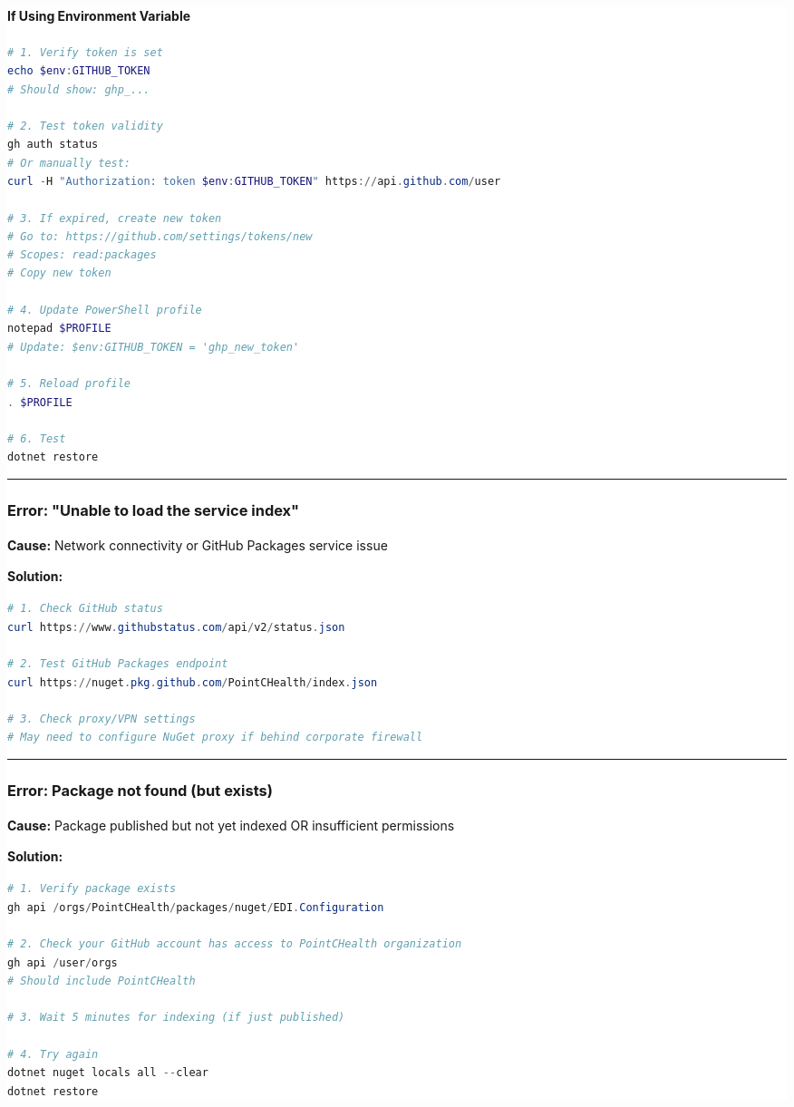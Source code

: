 #### If Using Environment Variable

```powershell
# 1. Verify token is set
echo $env:GITHUB_TOKEN
# Should show: ghp_...

# 2. Test token validity
gh auth status
# Or manually test:
curl -H "Authorization: token $env:GITHUB_TOKEN" https://api.github.com/user

# 3. If expired, create new token
# Go to: https://github.com/settings/tokens/new
# Scopes: read:packages
# Copy new token

# 4. Update PowerShell profile
notepad $PROFILE
# Update: $env:GITHUB_TOKEN = 'ghp_new_token'

# 5. Reload profile
. $PROFILE

# 6. Test
dotnet restore
```

---

### Error: "Unable to load the service index"

**Cause:** Network connectivity or GitHub Packages service issue

**Solution:**
```powershell
# 1. Check GitHub status
curl https://www.githubstatus.com/api/v2/status.json

# 2. Test GitHub Packages endpoint
curl https://nuget.pkg.github.com/PointCHealth/index.json

# 3. Check proxy/VPN settings
# May need to configure NuGet proxy if behind corporate firewall
```

---

### Error: Package not found (but exists)

**Cause:** Package published but not yet indexed OR insufficient permissions

**Solution:**
```powershell
# 1. Verify package exists
gh api /orgs/PointCHealth/packages/nuget/EDI.Configuration

# 2. Check your GitHub account has access to PointCHealth organization
gh api /user/orgs
# Should include PointCHealth

# 3. Wait 5 minutes for indexing (if just published)

# 4. Try again
dotnet nuget locals all --clear
dotnet restore
```